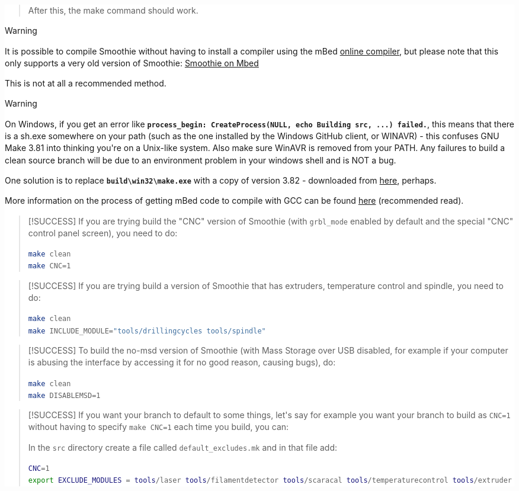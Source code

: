 > After this, the make command should work.

> [!WARNING]
> It is possible to compile Smoothie without having to install a compiler using the mBed [online compiler](http://mbed.org/handbook/Compiler-Tour), but please note that this only supports a very old version of Smoothie: [Smoothie on Mbed](http://mbed.org/users/scachat/code/Smoothie/file/)
> 
> This is not at all a recommended method.

> [!WARNING]
> On Windows, if you get an error like **`process_begin: CreateProcess(NULL, echo Building src, ...) failed.`**, this means that there is a sh.exe somewhere on your path (such as the one installed by the Windows GitHub client, or WINAVR) - this confuses GNU Make 3.81 into thinking you're on a Unix-like system. Also make sure WinAVR is removed from your PATH. Any failures to build a clean source branch will be due to an environment problem in your windows shell and is NOT a bug.
> 
> One solution is to replace **`build\win32\make.exe`** with a copy of version 3.82 - downloaded from [here](http://www.equation.com/servlet/equation.cmd?fa=make), perhaps.
> 
> More information on the process of getting mBed code to compile with GCC can be found [here](http://mbed.org/forum/mbed/topic/2336/) (recommended read).

> [!SUCCESS]
> If you are trying build the "CNC" version of Smoothie (with `grbl_mode` enabled by default and the special "CNC" control panel screen), you need to do:
> 
> ```bash
> make clean
> make CNC=1
> ```

> [!SUCCESS]
> If you are trying build a version of Smoothie that has extruders, temperature control and spindle, you need to do:
> 
> ```bash
> make clean
> make INCLUDE_MODULE="tools/drillingcycles tools/spindle"
> ```

> [!SUCCESS]
> To build the no-msd version of Smoothie (with Mass Storage over USB disabled, for example if your computer is abusing the interface by accessing it for no good reason, causing bugs), do:
> 
> ```bash
> make clean
> make DISABLEMSD=1
> ```

> [!SUCCESS]
> If you want your branch to default to some things, let's say for example you want your branch to build as `CNC=1` without having to specify `make CNC=1` each time you build, you can:
> 
> In the `src` directory create a file called `default_excludes.mk` and in that file add:
> 
> ```bash
> CNC=1 
> export EXCLUDE_MODULES = tools/laser tools/filamentdetector tools/scaracal tools/temperaturecontrol tools/extruder 
> ```
